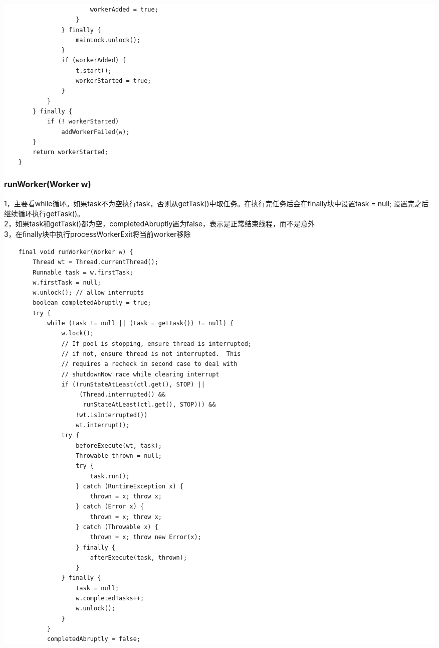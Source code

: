 ```
                        workerAdded = true;
                    }
                } finally {
                    mainLock.unlock();
                }
                if (workerAdded) {
                    t.start();
                    workerStarted = true;
                }
            }
        } finally {
            if (! workerStarted)
                addWorkerFailed(w);
        }
        return workerStarted;
    }
```
### runWorker(Worker w)
1，主要看while循环。如果task不为空执行task，否则从getTask()中取任务。在执行完任务后会在finally块中设置task = null; 设置完之后继续循环执行getTask()。  
2，如果task和getTask()都为空，completedAbruptly置为false，表示是正常结束线程，而不是意外  
3，在finally块中执行processWorkerExit将当前worker移除  

```
 	final void runWorker(Worker w) {
        Thread wt = Thread.currentThread();
        Runnable task = w.firstTask;
        w.firstTask = null;
        w.unlock(); // allow interrupts
        boolean completedAbruptly = true;
        try {
            while (task != null || (task = getTask()) != null) {
                w.lock();
                // If pool is stopping, ensure thread is interrupted;
                // if not, ensure thread is not interrupted.  This
                // requires a recheck in second case to deal with
                // shutdownNow race while clearing interrupt
                if ((runStateAtLeast(ctl.get(), STOP) ||
                     (Thread.interrupted() &&
                      runStateAtLeast(ctl.get(), STOP))) &&
                    !wt.isInterrupted())
                    wt.interrupt();
                try {
                    beforeExecute(wt, task);
                    Throwable thrown = null;
                    try {
                        task.run();
                    } catch (RuntimeException x) {
                        thrown = x; throw x;
                    } catch (Error x) {
                        thrown = x; throw x;
                    } catch (Throwable x) {
                        thrown = x; throw new Error(x);
                    } finally {
                        afterExecute(task, thrown);
                    }
                } finally {
                    task = null;
                    w.completedTasks++;
                    w.unlock();
                }
            }
            completedAbruptly = false;
```